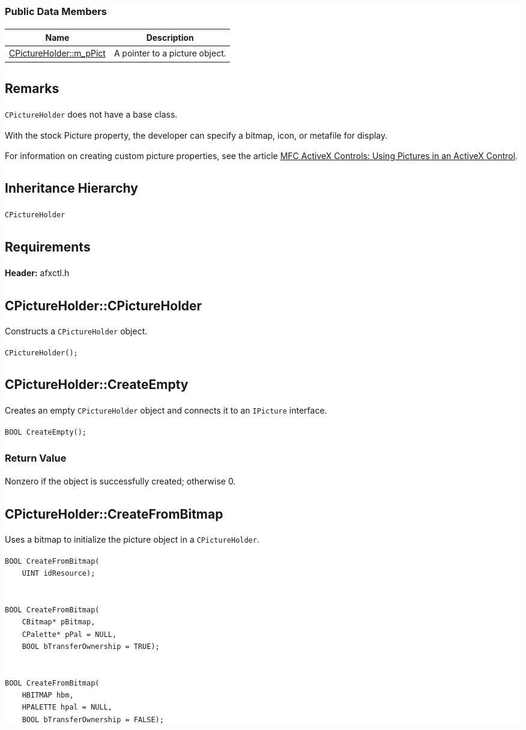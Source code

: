 ### Public Data Members

|Name|Description|
|----------|-----------------|
|[CPictureHolder::m_pPict](#m_ppict)|A pointer to a picture object.|

## Remarks

`CPictureHolder` does not have a base class.

With the stock Picture property, the developer can specify a bitmap, icon, or metafile for display.

For information on creating custom picture properties, see the article [MFC ActiveX Controls: Using Pictures in an ActiveX Control](../../mfc/mfc-activex-controls-using-pictures-in-an-activex-control.md).

## Inheritance Hierarchy

`CPictureHolder`

## Requirements

**Header:** afxctl.h

##  <a name="cpictureholder"></a>  CPictureHolder::CPictureHolder

Constructs a `CPictureHolder` object.

```
CPictureHolder();
```

##  <a name="createempty"></a>  CPictureHolder::CreateEmpty

Creates an empty `CPictureHolder` object and connects it to an `IPicture` interface.

```
BOOL CreateEmpty();
```

### Return Value

Nonzero if the object is successfully created; otherwise 0.

##  <a name="createfrombitmap"></a>  CPictureHolder::CreateFromBitmap

Uses a bitmap to initialize the picture object in a `CPictureHolder`.

```
BOOL CreateFromBitmap(
    UINT idResource);


BOOL CreateFromBitmap(
    CBitmap* pBitmap,
    CPalette* pPal = NULL,
    BOOL bTransferOwnership = TRUE);


BOOL CreateFromBitmap(
    HBITMAP hbm,
    HPALETTE hpal = NULL,
    BOOL bTransferOwnership = FALSE);
```